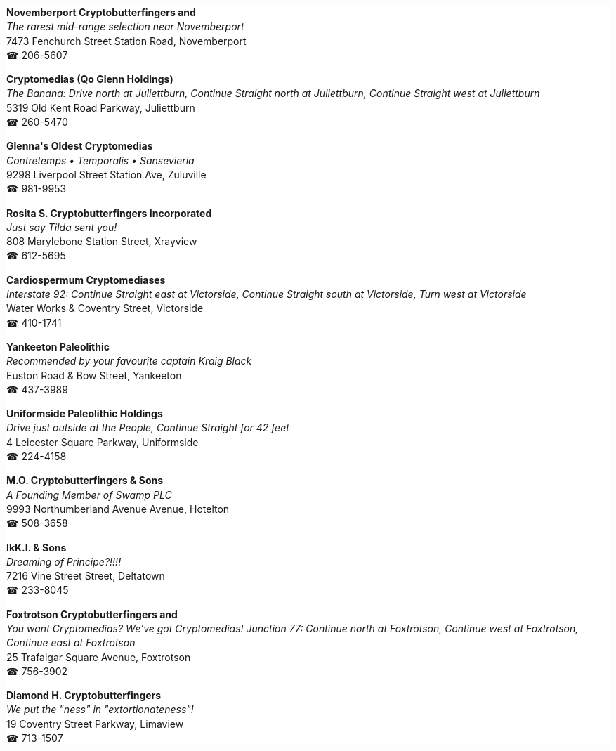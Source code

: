 **Novemberport Cryptobutterfingers and**  
_The rarest mid-range selection near Novemberport_  
7473 Fenchurch Street Station Road, Novemberport  
☎ 206-5607

**Cryptomedias (Qo Glenn Holdings)**  
_The Banana: Drive north at Juliettburn, Continue Straight north at Juliettburn, Continue Straight west at Juliettburn_  
5319 Old Kent Road Parkway, Juliettburn  
☎ 260-5470

**Glenna's Oldest Cryptomedias**  
_Contretemps • Temporalis • Sansevieria_  
9298 Liverpool Street Station Ave, Zuluville  
☎ 981-9953

**Rosita S. Cryptobutterfingers Incorporated**  
_Just say Tilda sent you!_  
808 Marylebone Station Street, Xrayview  
☎ 612-5695

**Cardiospermum Cryptomediases**  
_Interstate 92: Continue Straight east at Victorside, Continue Straight south at Victorside, Turn west at Victorside_  
Water Works & Coventry Street, Victorside  
☎ 410-1741

**Yankeeton Paleolithic**  
_Recommended by your favourite captain Kraig Black_  
Euston Road & Bow Street, Yankeeton  
☎ 437-3989

**Uniformside Paleolithic Holdings**  
_Drive just outside at the People, Continue Straight for 42 feet_  
4 Leicester Square Parkway, Uniformside  
☎ 224-4158

**M.O. Cryptobutterfingers & Sons**  
_A Founding Member of Swamp PLC_  
9993 Northumberland Avenue Avenue, Hotelton  
☎ 508-3658

**IkK.I. & Sons**  
_Dreaming of Principe?!!!!_  
7216 Vine Street Street, Deltatown  
☎ 233-8045

**Foxtrotson Cryptobutterfingers and**  
_You want Cryptomedias? We've got Cryptomedias! 
Junction 77: Continue north at Foxtrotson, Continue west at Foxtrotson, Continue east at Foxtrotson_  
25 Trafalgar Square Avenue, Foxtrotson  
☎ 756-3902

**Diamond H. Cryptobutterfingers**  
_We put the "ness" in "extortionateness"!_  
19 Coventry Street Parkway, Limaview  
☎ 713-1507
